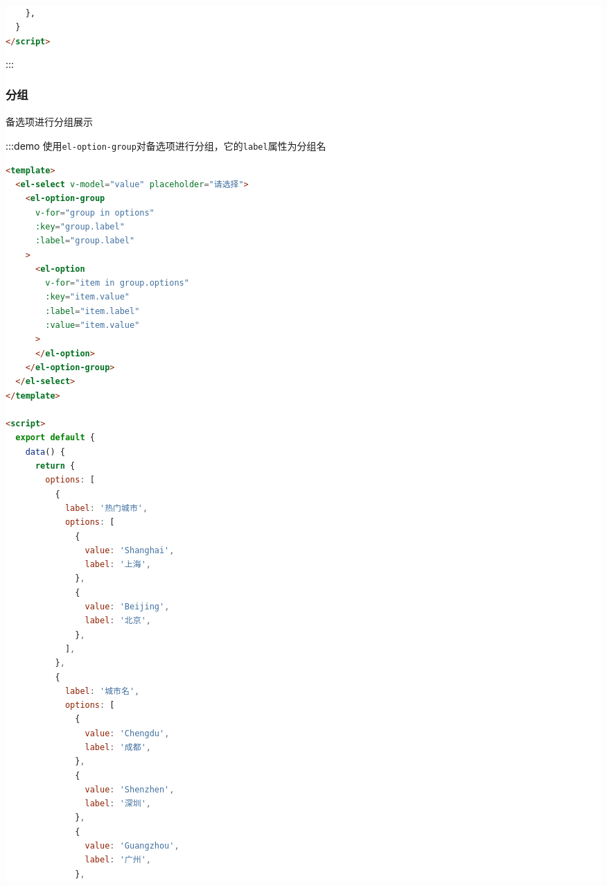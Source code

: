 ```html
    },
  }
</script>
```

:::

### 分组

备选项进行分组展示

:::demo 使用`el-option-group`对备选项进行分组，它的`label`属性为分组名

```html
<template>
  <el-select v-model="value" placeholder="请选择">
    <el-option-group
      v-for="group in options"
      :key="group.label"
      :label="group.label"
    >
      <el-option
        v-for="item in group.options"
        :key="item.value"
        :label="item.label"
        :value="item.value"
      >
      </el-option>
    </el-option-group>
  </el-select>
</template>

<script>
  export default {
    data() {
      return {
        options: [
          {
            label: '热门城市',
            options: [
              {
                value: 'Shanghai',
                label: '上海',
              },
              {
                value: 'Beijing',
                label: '北京',
              },
            ],
          },
          {
            label: '城市名',
            options: [
              {
                value: 'Chengdu',
                label: '成都',
              },
              {
                value: 'Shenzhen',
                label: '深圳',
              },
              {
                value: 'Guangzhou',
                label: '广州',
              },
```